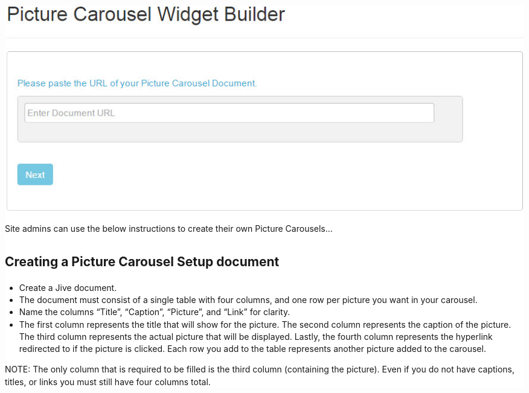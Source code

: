 <p><img src="docs/picture-carousel-builder.jpg" /></p>
<p>Site admins can use the below instructions to create their own Picture Carousels...</p>

Creating a Picture Carousel Setup document
------------------------------------------
* Create a Jive document.
* The document must consist of a single table with four columns, and one row per picture you want in your carousel.
* Name the columns “Title”, “Caption”, “Picture”, and “Link” for clarity.
* The first column represents the title that will show for the picture.  The second column represents the caption of the picture.  The third column represents the actual picture that will be displayed.  Lastly, the fourth column represents the hyperlink redirected to if the picture is clicked.  Each row you add to the table represents another picture added to the carousel.
<p>NOTE: The only column that is required to be filled is the third column (containing the picture).  Even if you do not have captions, titles, or links you must still have four columns total.</p>